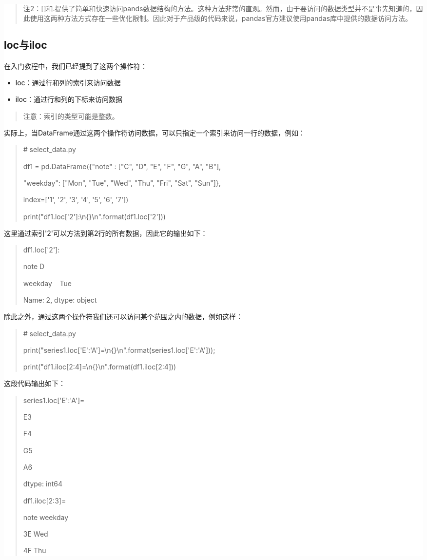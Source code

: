 > 注2：\[\]和.提供了简单和快速访问pands数据结构的方法。这种方法非常的直观。然而，由于要访问的数据类型并不是事先知道的，因此使用这两种方法方式存在一些优化限制。因此对于产品级的代码来说，pandas官方建议使用pandas库中提供的数据访问方法。

## 

## **loc与iloc**

在入门教程中，我们已经提到了这两个操作符：

- loc：通过行和列的索引来访问数据
    
- iloc：通过行和列的下标来访问数据
    

> 注意：索引的类型可能是整数。

实际上，当DataFrame通过这两个操作符访问数据，可以只指定一个索引来访问一行的数据，例如：

> \# select_data.py
> 
> df1 = pd.DataFrame({"note" : \["C",  "D",  "E",  "F",  "G",  "A",  "B"\],
> 
> "weekday": \["Mon",  "Tue",  "Wed",  "Thu",  "Fri",  "Sat",  "Sun"\]},
> 
> index=\['1',  '2',  '3',  '4',  '5',  '6',  '7'\])
> 
> print("df1.loc\['2'\]:\\n{}\\n".format(df1.loc\['2'\]))

这里通过索引'2'可以方法到第2行的所有数据，因此它的输出如下：

> df1.loc\['2'\]:
> 
> note D
> 
> weekday    Tue
> 
> Name: 2,  dtype: object

除此之外，通过这两个操作符我们还可以访问某个范围之内的数据，例如这样：

> \# select_data.py
> 
> print("series1.loc\['E':'A'\]=\\n{}\\n".format(series1.loc\['E':'A'\]));
> 
> print("df1.iloc\[2:4\]=\\n{}\\n".format(df1.iloc\[2:4\]))

这段代码输出如下：

> series1.loc\['E':'A'\]=
> 
> E3
> 
> F4
> 
> G5
> 
> A6
> 
> dtype: int64
> 
> df1.iloc\[2:3\]=
> 
> note weekday
> 
> 3E Wed
> 
> 4F Thu
